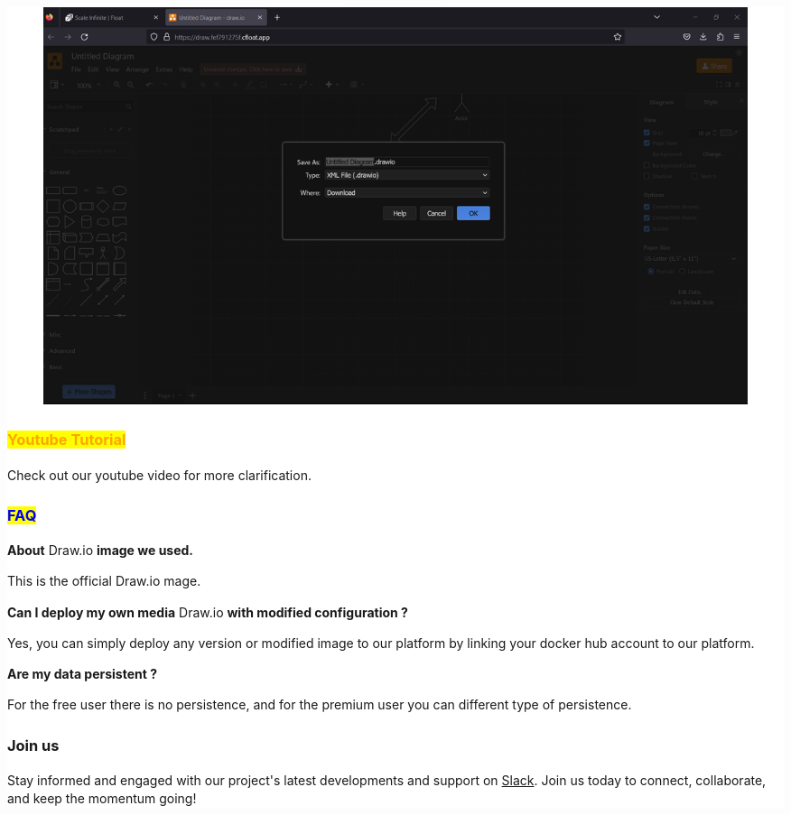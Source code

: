 

<figure><img src="../../../.gitbook/assets/Screenshot 2023-09-08 161816.png" alt=""><figcaption></figcaption></figure>

</div>

### <mark style="color:orange;">Youtube Tutorial</mark>&#x20;

Check out our youtube video for more clarification.

### <mark style="color:blue;">FAQ</mark>

**About** Draw.io  **image we used.**

This is the official Draw.io  mage.

**Can I deploy my own media** Draw.io **with modified configuration ?**

Yes, you can simply deploy any version or modified image to our platform by linking your docker hub account to our platform.

**Are my data persistent ?**

For the free user there is no persistence, and for the premium user you can different type of persistence.

### Join us

Stay informed and engaged with our project's latest developments and support on [Slack](https://app.slack.com/client/T04QS32JX6E/C04QKEWE146). Join us today to connect, collaborate, and keep the momentum going!&#x20;
